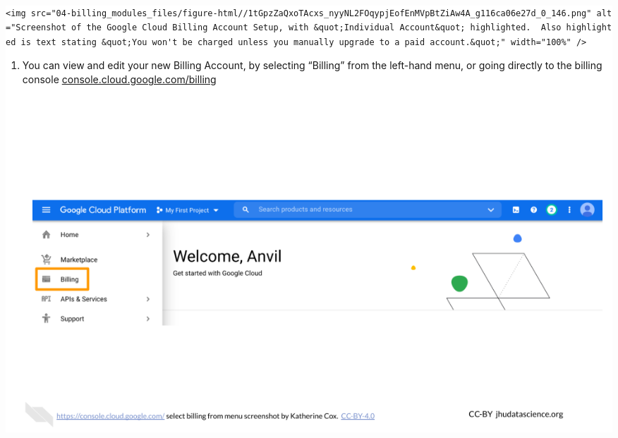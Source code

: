     <img src="04-billing_modules_files/figure-html//1tGpzZaQxoTAcxs_nyyNL2FOqypjEofEnMVpBtZiAw4A_g116ca06e27d_0_146.png" alt="Screenshot of the Google Cloud Billing Account Setup, with &quot;Individual Account&quot; highlighted.  Also highlighted is text stating &quot;You won't be charged unless you manually upgrade to a paid account.&quot;" width="100%" />

1. You can view and edit your new Billing Account, by selecting “Billing” from the left-hand menu, or going directly to the billing console [console.cloud.google.com/billing](https://console.cloud.google.com/billing) 

    <img src="04-billing_modules_files/figure-html//1tGpzZaQxoTAcxs_nyyNL2FOqypjEofEnMVpBtZiAw4A_g116ca06e27d_0_293.png" alt="Screenshot of the Google Cloud Console dropdown menu, with &quot;Billing&quot; highlighted." width="100%" />
